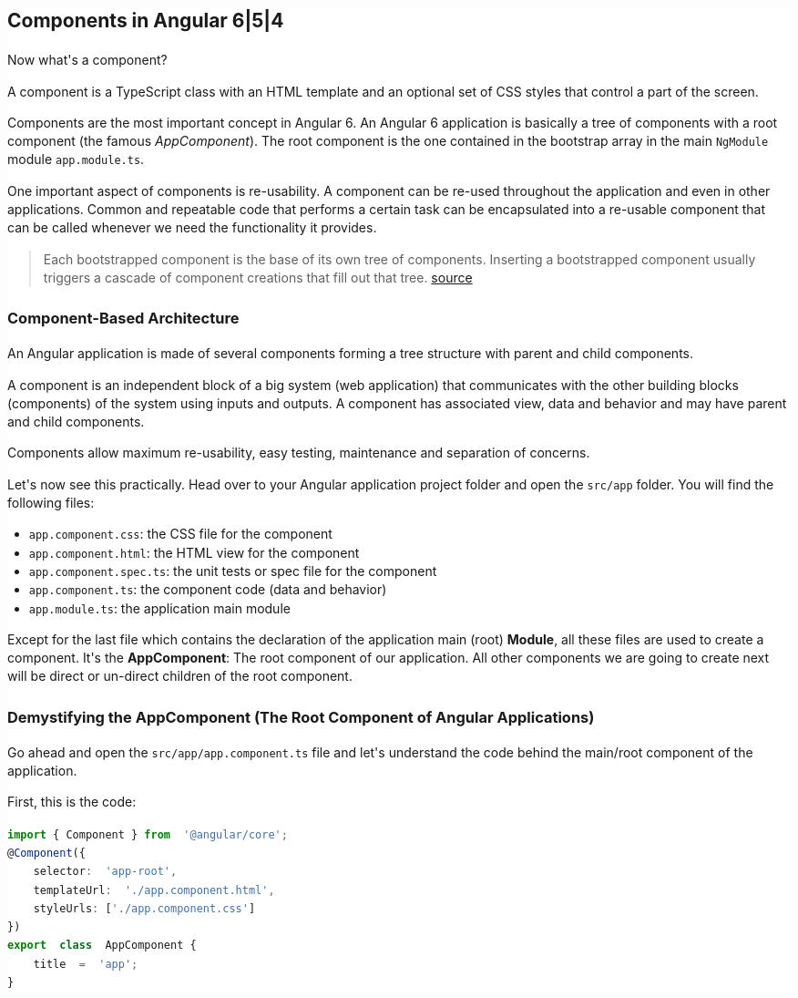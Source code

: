 ## Components in Angular 6|5|4

Now what's a component?

A component is a TypeScript class with an HTML template and an optional set of CSS styles that control a part of the screen.

Components are the most important concept in Angular 6. An Angular 6 application is basically a tree of components with a root component (the famous *AppComponent*). The root component is the one contained in the bootstrap array in the main `NgModule` module `app.module.ts`.

One important aspect of components is re-usability. A component can be re-used throughout the application and even in other applications. Common and repeatable code that performs a certain task can be encapsulated into a re-usable component that can be called whenever we need the functionality it provides.  

>Each bootstrapped component is the base of its own tree of components. Inserting a bootstrapped component usually triggers a cascade of component creations that fill out that tree. [source](https://angular.io/guide/bootstrapping#the-bootstrap-array)

### Component-Based Architecture

An Angular application is made of several components forming a tree structure with parent and child components.   

A component is an independent block of a big system (web application) that communicates with the other building blocks (components) of the system using inputs and outputs. A component has associated view, data and behavior and may have parent and child components.

Components allow maximum re-usability, easy testing, maintenance and separation of concerns.  
 
 Let's now see this practically. Head over to your Angular application project folder and open the `src/app` folder.  You will find the following files:

-   `app.component.css`: the CSS file for the component
-   `app.component.html`: the HTML view for the component
-   `app.component.spec.ts`: the unit tests or spec file for the component 
-   `app.component.ts`: the component code (data and behavior)
-   `app.module.ts`: the application main module

Except for the last file which contains the declaration of the application main  (root) **Module**,  all these files are used to create a component. It's the **AppComponent**: The root component of our application. All other components we are going to create next will be direct or un-direct children of the root component. 

### Demystifying the AppComponent (The Root Component of Angular Applications)

Go ahead and open the `src/app/app.component.ts` file and let's understand the code behind the main/root component of the application.

First, this is the code:

```typescript
import { Component } from  '@angular/core';
@Component({
	selector:  'app-root',
	templateUrl:  './app.component.html',
	styleUrls: ['./app.component.css']
})
export  class  AppComponent {
	title  =  'app';
}
```
